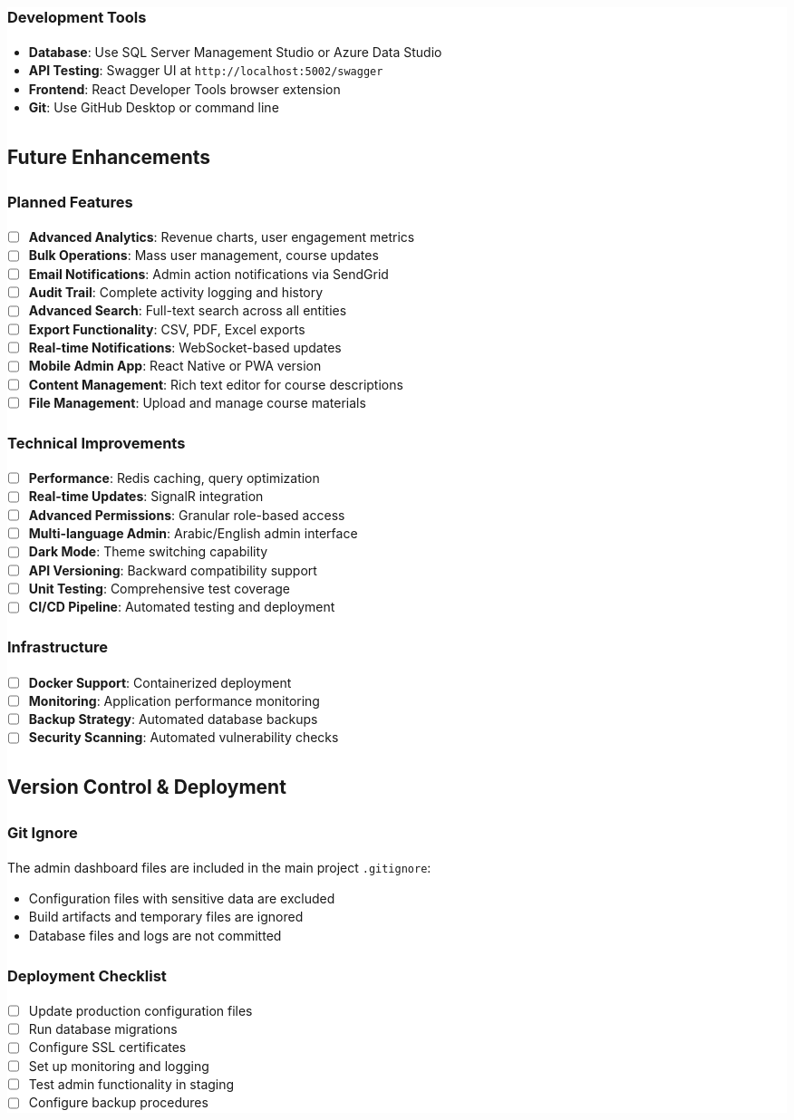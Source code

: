 ### Development Tools
- **Database**: Use SQL Server Management Studio or Azure Data Studio
- **API Testing**: Swagger UI at `http://localhost:5002/swagger`
- **Frontend**: React Developer Tools browser extension
- **Git**: Use GitHub Desktop or command line

## Future Enhancements

### Planned Features
- [ ] **Advanced Analytics**: Revenue charts, user engagement metrics
- [ ] **Bulk Operations**: Mass user management, course updates
- [ ] **Email Notifications**: Admin action notifications via SendGrid
- [ ] **Audit Trail**: Complete activity logging and history
- [ ] **Advanced Search**: Full-text search across all entities
- [ ] **Export Functionality**: CSV, PDF, Excel exports
- [ ] **Real-time Notifications**: WebSocket-based updates
- [ ] **Mobile Admin App**: React Native or PWA version
- [ ] **Content Management**: Rich text editor for course descriptions
- [ ] **File Management**: Upload and manage course materials

### Technical Improvements
- [ ] **Performance**: Redis caching, query optimization
- [ ] **Real-time Updates**: SignalR integration
- [ ] **Advanced Permissions**: Granular role-based access
- [ ] **Multi-language Admin**: Arabic/English admin interface
- [ ] **Dark Mode**: Theme switching capability
- [ ] **API Versioning**: Backward compatibility support
- [ ] **Unit Testing**: Comprehensive test coverage
- [ ] **CI/CD Pipeline**: Automated testing and deployment

### Infrastructure
- [ ] **Docker Support**: Containerized deployment
- [ ] **Monitoring**: Application performance monitoring
- [ ] **Backup Strategy**: Automated database backups
- [ ] **Security Scanning**: Automated vulnerability checks

## Version Control & Deployment

### Git Ignore
The admin dashboard files are included in the main project `.gitignore`:
- Configuration files with sensitive data are excluded
- Build artifacts and temporary files are ignored
- Database files and logs are not committed

### Deployment Checklist
- [ ] Update production configuration files
- [ ] Run database migrations
- [ ] Configure SSL certificates
- [ ] Set up monitoring and logging
- [ ] Test admin functionality in staging
- [ ] Configure backup procedures
